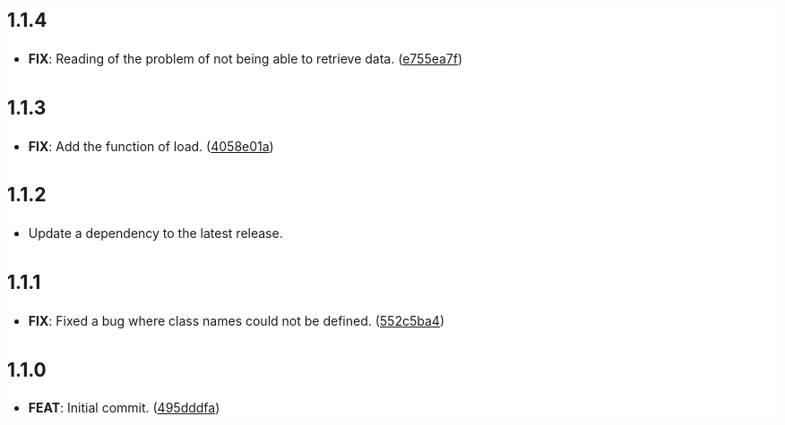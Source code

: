 ## 1.1.4

 - **FIX**: Reading of the problem of not being able to retrieve data. ([e755ea7f](https://github.com/mathrunet/flutter_masamune/commit/e755ea7fa840d6de702aa10d637e2fd357742c07))

## 1.1.3

 - **FIX**: Add the function of load. ([4058e01a](https://github.com/mathrunet/flutter_masamune/commit/4058e01a5de0ec0a2afd5709d5275042b8c57dc7))

## 1.1.2

 - Update a dependency to the latest release.

## 1.1.1

 - **FIX**: Fixed a bug where class names could not be defined. ([552c5ba4](https://github.com/mathrunet/flutter_masamune/commit/552c5ba45d69d36a1c4e1fafa2b3698a0a093cab))

## 1.1.0

 - **FEAT**: Initial commit. ([495dddfa](https://github.com/mathrunet/flutter_masamune/commit/495dddfa0445e6441fa3367c04f7898295e42589))


